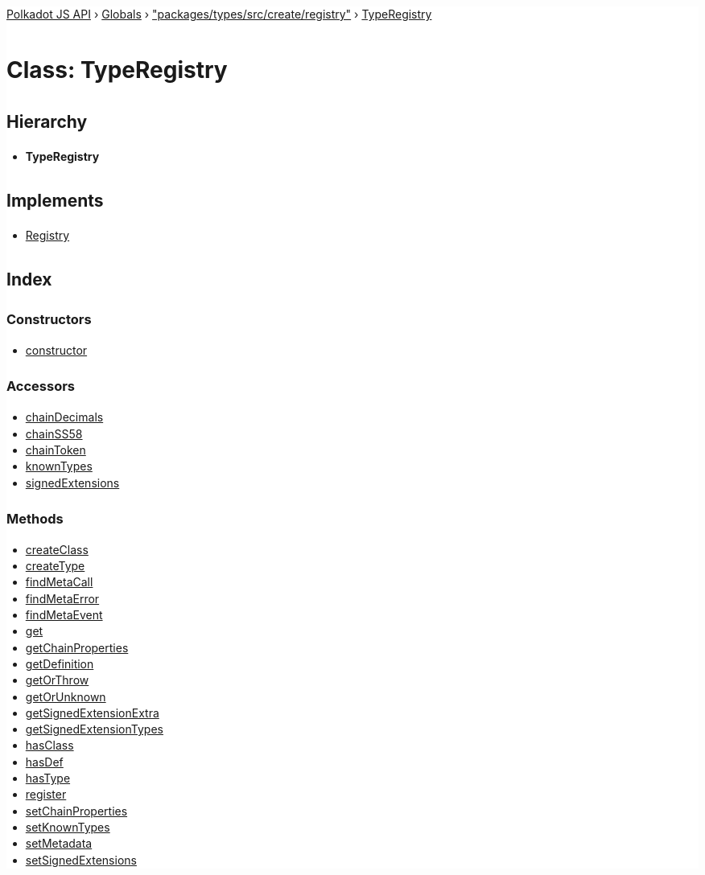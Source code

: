 [Polkadot JS API](../README.md) › [Globals](../globals.md) › ["packages/types/src/create/registry"](../modules/_packages_types_src_create_registry_.md) › [TypeRegistry](_packages_types_src_create_registry_.typeregistry.md)

# Class: TypeRegistry

## Hierarchy

* **TypeRegistry**

## Implements

* [Registry](../interfaces/_packages_types_src_types_registry_.registry.md)

## Index

### Constructors

* [constructor](_packages_types_src_create_registry_.typeregistry.md#constructor)

### Accessors

* [chainDecimals](_packages_types_src_create_registry_.typeregistry.md#chaindecimals)
* [chainSS58](_packages_types_src_create_registry_.typeregistry.md#chainss58)
* [chainToken](_packages_types_src_create_registry_.typeregistry.md#chaintoken)
* [knownTypes](_packages_types_src_create_registry_.typeregistry.md#knowntypes)
* [signedExtensions](_packages_types_src_create_registry_.typeregistry.md#signedextensions)

### Methods

* [createClass](_packages_types_src_create_registry_.typeregistry.md#createclass)
* [createType](_packages_types_src_create_registry_.typeregistry.md#createtype)
* [findMetaCall](_packages_types_src_create_registry_.typeregistry.md#findmetacall)
* [findMetaError](_packages_types_src_create_registry_.typeregistry.md#findmetaerror)
* [findMetaEvent](_packages_types_src_create_registry_.typeregistry.md#findmetaevent)
* [get](_packages_types_src_create_registry_.typeregistry.md#get)
* [getChainProperties](_packages_types_src_create_registry_.typeregistry.md#getchainproperties)
* [getDefinition](_packages_types_src_create_registry_.typeregistry.md#getdefinition)
* [getOrThrow](_packages_types_src_create_registry_.typeregistry.md#getorthrow)
* [getOrUnknown](_packages_types_src_create_registry_.typeregistry.md#getorunknown)
* [getSignedExtensionExtra](_packages_types_src_create_registry_.typeregistry.md#getsignedextensionextra)
* [getSignedExtensionTypes](_packages_types_src_create_registry_.typeregistry.md#getsignedextensiontypes)
* [hasClass](_packages_types_src_create_registry_.typeregistry.md#hasclass)
* [hasDef](_packages_types_src_create_registry_.typeregistry.md#hasdef)
* [hasType](_packages_types_src_create_registry_.typeregistry.md#hastype)
* [register](_packages_types_src_create_registry_.typeregistry.md#register)
* [setChainProperties](_packages_types_src_create_registry_.typeregistry.md#setchainproperties)
* [setKnownTypes](_packages_types_src_create_registry_.typeregistry.md#setknowntypes)
* [setMetadata](_packages_types_src_create_registry_.typeregistry.md#setmetadata)
* [setSignedExtensions](_packages_types_src_create_registry_.typeregistry.md#setsignedextensions)
